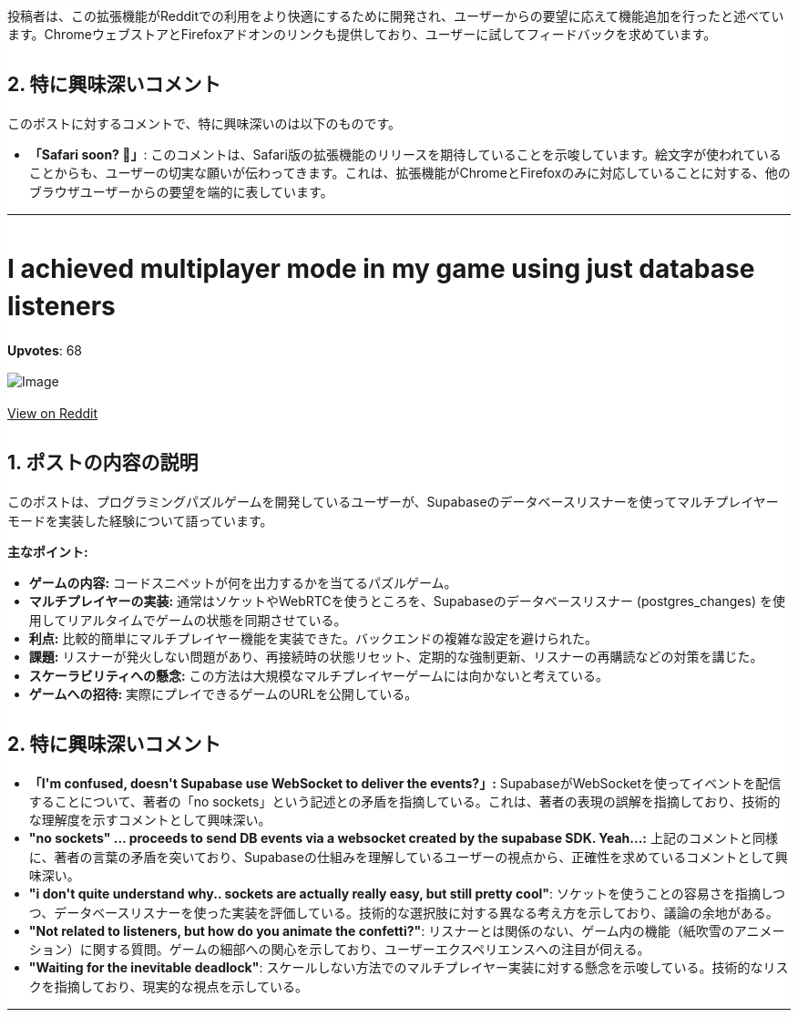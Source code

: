 投稿者は、この拡張機能がRedditでの利用をより快適にするために開発され、ユーザーからの要望に応えて機能追加を行ったと述べています。ChromeウェブストアとFirefoxアドオンのリンクも提供しており、ユーザーに試してフィードバックを求めています。

## 2. 特に興味深いコメント

このポストに対するコメントで、特に興味深いのは以下のものです。

*   **「Safari soon? 🥺」**:  このコメントは、Safari版の拡張機能のリリースを期待していることを示唆しています。絵文字が使われていることからも、ユーザーの切実な願いが伝わってきます。これは、拡張機能がChromeとFirefoxのみに対応していることに対する、他のブラウザユーザーからの要望を端的に表しています。


---

# I achieved multiplayer mode in my game using just database listeners

**Upvotes**: 68

![Image](https://i.redd.it/6tnd3ikukvaf1.gif)

[View on Reddit](https://www.reddit.com/r/webdev/comments/1lrlfdh/i_achieved_multiplayer_mode_in_my_game_using_just/)

## 1. ポストの内容の説明

このポストは、プログラミングパズルゲームを開発しているユーザーが、Supabaseのデータベースリスナーを使ってマルチプレイヤーモードを実装した経験について語っています。

**主なポイント:**

*   **ゲームの内容:** コードスニペットが何を出力するかを当てるパズルゲーム。
*   **マルチプレイヤーの実装:** 通常はソケットやWebRTCを使うところを、Supabaseのデータベースリスナー (postgres\_changes) を使用してリアルタイムでゲームの状態を同期させている。
*   **利点:** 比較的簡単にマルチプレイヤー機能を実装できた。バックエンドの複雑な設定を避けられた。
*   **課題:** リスナーが発火しない問題があり、再接続時の状態リセット、定期的な強制更新、リスナーの再購読などの対策を講じた。
*   **スケーラビリティへの懸念:** この方法は大規模なマルチプレイヤーゲームには向かないと考えている。
*   **ゲームへの招待:** 実際にプレイできるゲームのURLを公開している。

## 2. 特に興味深いコメント

*   **「I'm confused, doesn't Supabase use WebSocket to deliver the events?」:** SupabaseがWebSocketを使ってイベントを配信することについて、著者の「no sockets」という記述との矛盾を指摘している。これは、著者の表現の誤解を指摘しており、技術的な理解度を示すコメントとして興味深い。
*   **"no sockets" ... proceeds to send DB events via a websocket created by the supabase SDK. Yeah...:** 上記のコメントと同様に、著者の言葉の矛盾を突いており、Supabaseの仕組みを理解しているユーザーの視点から、正確性を求めているコメントとして興味深い。
*   **"i don't quite understand why.. sockets are actually really easy, but still pretty cool"**: ソケットを使うことの容易さを指摘しつつ、データベースリスナーを使った実装を評価している。技術的な選択肢に対する異なる考え方を示しており、議論の余地がある。
*   **"Not related to listeners, but how do you animate the confetti?"**: リスナーとは関係のない、ゲーム内の機能（紙吹雪のアニメーション）に関する質問。ゲームの細部への関心を示しており、ユーザーエクスペリエンスへの注目が伺える。
*   **"Waiting for the inevitable deadlock"**: スケールしない方法でのマルチプレイヤー実装に対する懸念を示唆している。技術的なリスクを指摘しており、現実的な視点を示している。


---
